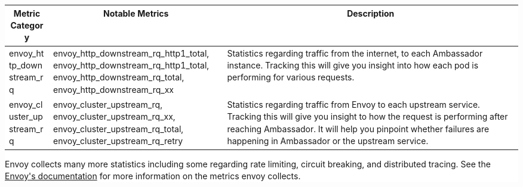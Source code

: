 | Metric Category           | Notable Metrics                                                                                                                         | Description                                                                                                                                                                                                                                                       |
|---------------------------|-----------------------------------------------------------------------------------------------------------------------------------------|-------------------------------------------------------------------------------------------------------------------------------------------------------------------------------------------------------------------------------------------------------------------|
| envoy_http_downstream_rq  | envoy_http_downstream_rq_http1_total, envoy_http_downstream_rq_http1_total, envoy_http_downstream_rq_total, envoy_http_downstream_rq_xx | Statistics regarding traffic from the internet, to each Ambassador instance. Tracking this will give you insight into how each pod is performing for various requests.                                                                                            |
| envoy_cluster_upstream_rq | envoy_cluster_upstream_rq, envoy_cluster_upstream_rq_xx, envoy_cluster_upstream_rq_total, envoy_cluster_upstream_rq_retry               | Statistics regarding traffic from Envoy to each upstream service. Tracking this will give you insight to how the request is performing after reaching Ambassador. It will help you pinpoint whether failures are happening in Ambassador or the upstream service. |

Envoy collects many more statistics including some regarding rate limiting, circuit breaking, and distributed tracing. See the [Envoy's documentation](https://envoyproxy.io/docs/envoy/latest/configuration/http/http_conn_man/stats) for more information on the metrics envoy collects.
